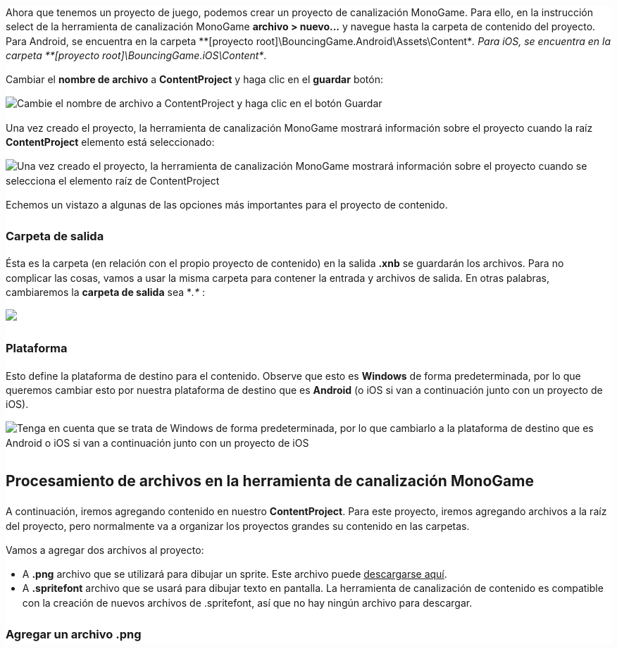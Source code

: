 Ahora que tenemos un proyecto de juego, podemos crear un proyecto de canalización MonoGame. Para ello, en la instrucción select de la herramienta de canalización MonoGame **archivo > nuevo...**  y navegue hasta la carpeta de contenido del proyecto. Para Android, se encuentra en la carpeta **[proyecto root]\BouncingGame.Android\Assets\Content\**. Para iOS, se encuentra en la carpeta **[proyecto root]\BouncingGame.iOS\Content\**.

Cambiar el **nombre de archivo** a **ContentProject** y haga clic en el **guardar** botón:

![](walkthrough-images/image8.png "Cambie el nombre de archivo a ContentProject y haga clic en el botón Guardar")

Una vez creado el proyecto, la herramienta de canalización MonoGame mostrará información sobre el proyecto cuando la raíz **ContentProject** elemento está seleccionado:

![](walkthrough-images/image9.png "Una vez creado el proyecto, la herramienta de canalización MonoGame mostrará información sobre el proyecto cuando se selecciona el elemento raíz de ContentProject")

Echemos un vistazo a algunas de las opciones más importantes para el proyecto de contenido.


### <a name="output-folder"></a>Carpeta de salida

Ésta es la carpeta (en relación con el propio proyecto de contenido) en la salida **.xnb** se guardarán los archivos. Para no complicar las cosas, vamos a usar la misma carpeta para contener la entrada y archivos de salida. En otras palabras, cambiaremos la **carpeta de salida** sea **.\**  :

![](walkthrough-images/image10.png "")


### <a name="platform"></a>Plataforma

Esto define la plataforma de destino para el contenido. Observe que esto es **Windows** de forma predeterminada, por lo que queremos cambiar esto por nuestra plataforma de destino que es **Android** (o iOS si van a continuación junto con un proyecto de iOS).

![](walkthrough-images/image11.png "Tenga en cuenta que se trata de Windows de forma predeterminada, por lo que cambiarlo a la plataforma de destino que es Android o iOS si van a continuación junto con un proyecto de iOS")


## <a name="processing-files-in-the-monogame-pipeline-tool"></a>Procesamiento de archivos en la herramienta de canalización MonoGame

A continuación, iremos agregando contenido en nuestro **ContentProject**. Para este proyecto, iremos agregando archivos a la raíz del proyecto, pero normalmente va a organizar los proyectos grandes su contenido en las carpetas.

Vamos a agregar dos archivos al proyecto:

 - A **.png** archivo que se utilizará para dibujar un sprite. Este archivo puede [descargarse aquí](https://github.com/xamarin/mobile-samples/blob/master/BouncingGame/Resources/ball.png?raw=true).
 - A **.spritefont** archivo que se usará para dibujar texto en pantalla. La herramienta de canalización de contenido es compatible con la creación de nuevos archivos de .spritefont, así que no hay ningún archivo para descargar.


### <a name="adding-a-png-file"></a>Agregar un archivo .png
